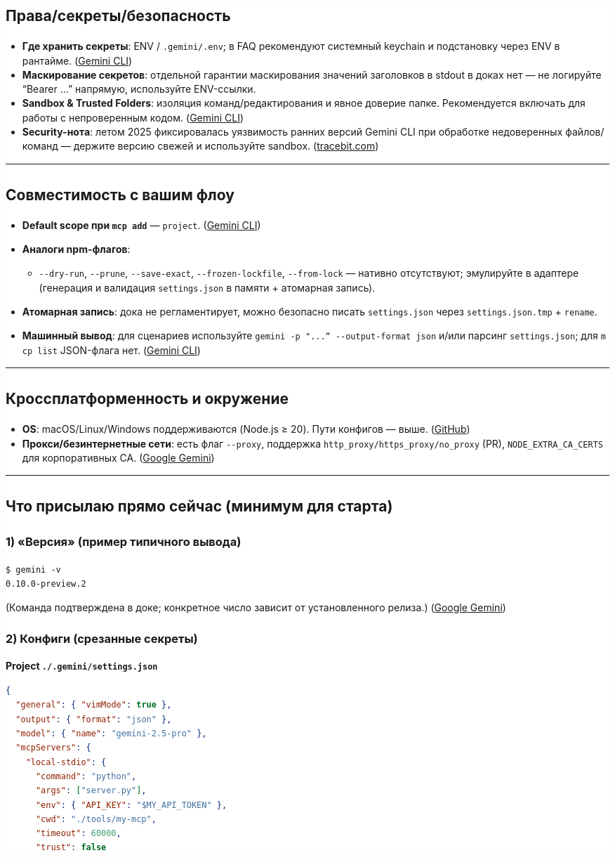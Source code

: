 
## Права/секреты/безопасность

* **Где хранить секреты**: ENV / `.gemini/.env`; в FAQ рекомендуют системный keychain и подстановку через ENV в рантайме. ([Gemini CLI][7])
* **Маскирование секретов**: отдельной гарантии маскирования значений заголовков в stdout в доках нет — не логируйте “Bearer …” напрямую, используйте ENV-ссылки.
* **Sandbox & Trusted Folders**: изоляция команд/редактирования и явное доверие папке. Рекомендуется включать для работы с непроверенным кодом. ([Gemini CLI][11])
* **Security-нота**: летом 2025 фиксировалась уязвимость ранних версий Gemini CLI при обработке недоверенных файлов/команд — держите версию свежей и используйте sandbox. ([tracebit.com][12])

---

## Совместимость с вашим флоу

* **Default scope при `mcp add`** — `project`. ([Gemini CLI][4])
* **Аналоги npm-флагов**:

  * `--dry-run`, `--prune`, `--save-exact`, `--frozen-lockfile`, `--from-lock` — нативно отсутствуют; эмулируйте в адаптере (генерация и валидация `settings.json` в памяти + атомарная запись).
* **Атомарная запись**: дока не регламентирует, можно безопасно писать `settings.json` через `settings.json.tmp` + `rename`.
* **Машинный вывод**: для сценариев используйте `gemini -p "...“ --output-format json` и/или парсинг `settings.json`; для `mcp list` JSON-флага нет. ([Gemini CLI][5])

---

## Кроссплатформенность и окружение

* **OS**: macOS/Linux/Windows поддерживаются (Node.js ≥ 20). Пути конфигов — выше. ([GitHub][1])
* **Прокси/безинтернетные сети**: есть флаг `--proxy`, поддержка `http_proxy/https_proxy/no_proxy` (PR), `NODE_EXTRA_CA_CERTS` для корпоративных CA. ([Google Gemini][13])

---

## Что присылаю прямо сейчас (минимум для старта)

### 1) «Версия» (пример типичного вывода)

```
$ gemini -v
0.10.0-preview.2
```

(Команда подтверждена в доке; конкретное число зависит от установленного релиза.) ([Google Gemini][2])

### 2) Конфиги (срезанные секреты)

**Project `./.gemini/settings.json`**

```json
{
  "general": { "vimMode": true },
  "output": { "format": "json" },
  "model": { "name": "gemini-2.5-pro" },
  "mcpServers": {
    "local-stdio": {
      "command": "python",
      "args": ["server.py"],
      "env": { "API_KEY": "$MY_API_TOKEN" },
      "cwd": "./tools/my-mcp",
      "timeout": 60000,
      "trust": false
```

[1]: https://github.com/google-gemini/gemini-cli "GitHub - google-gemini/gemini-cli: An open-source AI agent that brings the power of Gemini directly into your terminal."
[2]: https://google-gemini.github.io/gemini-cli/docs/get-started/authentication.html?utm_source=chatgpt.com "Gemini CLI Authentication Setup - GitHub Pages"
[3]: https://geminicli.com/docs/get-started/configuration "Gemini CLI Configuration | Gemini CLI"
[4]: https://geminicli.com/docs/tools/mcp-server/ "MCP servers with the Gemini CLI | Gemini CLI"
[5]: https://geminicli.com/docs/cli/headless/ "Headless Mode | Gemini CLI"
[6]: https://geminicli.com/docs/troubleshooting/ "Troubleshooting guide | Gemini CLI"
[7]: https://geminicli.com/docs/get-started/authentication/ "Gemini CLI Authentication Setup | Gemini CLI"
[8]: https://gofastmcp.com/integrations/mcp-json-configuration?utm_source=chatgpt.com "MCP JSON Configuration 🤝 FastMCP"
[9]: https://mcpservers.org/servers/DiversioTeam/gemini-cli-mcp?utm_source=chatgpt.com "Gemini CLI | Awesome MCP Servers"
[10]: https://geminicli.com/docs/cli/commands/ "CLI Commands | Gemini CLI"
[11]: https://geminicli.com/docs/cli/sandbox/?utm_source=chatgpt.com "Sandboxing in the Gemini CLI"
[12]: https://tracebit.com/blog/code-exec-deception-gemini-ai-cli-hijack?utm_source=chatgpt.com "Code Execution Through Deception: Gemini AI CLI Hijack"
[13]: https://google-gemini.github.io/gemini-cli/docs/get-started/configuration.html?utm_source=chatgpt.com "Gemini CLI Configuration - GitHub Pages"
[14]: https://geminicli.com/docs/ "Welcome to Gemini CLI documentation | Gemini CLI"
[15]: https://cloud.google.com/gemini/docs/codeassist/gemini-cli?utm_source=chatgpt.com "Gemini CLI"